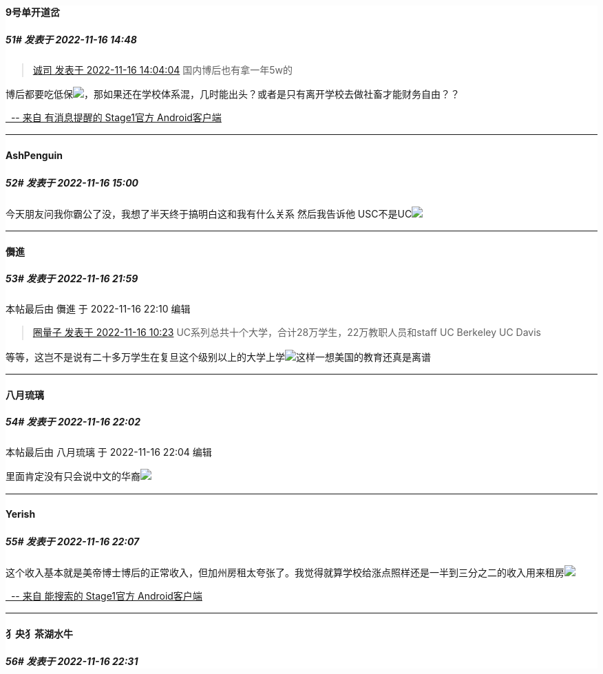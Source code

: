 ####  9号单开道岔  
##### 51#       发表于 2022-11-16 14:48

<blockquote><a href="httphttps://bbs.saraba1st.com/2b/forum.php?mod=redirect&amp;goto=findpost&amp;pid=58461092&amp;ptid=2105233" target="_blank">诚司 发表于 2022-11-16 14:04:04</a>
国内博后也有拿一年5w的</blockquote>博后都要吃低保<img src="https://static.saraba1st.com/image/smiley/face2017/068.png" referrerpolicy="no-referrer">，那如果还在学校体系混，几时能出头？或者是只有离开学校去做社畜才能财务自由？？

[  -- 来自 有消息提醒的 Stage1官方 Android客户端](https://www.coolapk.com/apk/140634)

*****

####  AshPenguin  
##### 52#       发表于 2022-11-16 15:00

今天朋友问我你霸公了没，我想了半天终于搞明白这和我有什么关系
然后我告诉他 USC不是UC<img src="https://static.saraba1st.com/image/smiley/face2017/067.png" referrerpolicy="no-referrer">

*****

####  儛進  
##### 53#       发表于 2022-11-16 21:59

 本帖最后由 儛進 于 2022-11-16 22:10 编辑 
<blockquote><a href="httphttps://bbs.saraba1st.com/2b/forum.php?mod=redirect&amp;goto=findpost&amp;pid=58458216&amp;ptid=2105233" target="_blank">圈量子 发表于 2022-11-16 10:23</a>
UC系列总共十个大学，合计28万学生，22万教职人员和staff
UC Berkeley
UC Davis</blockquote>
等等，这岂不是说有二十多万学生在复旦这个级别以上的大学上学<img src="https://static.saraba1st.com/image/smiley/face2017/022.png" referrerpolicy="no-referrer">这样一想美国的教育还真是离谱

*****

####  八月琉璃  
##### 54#       发表于 2022-11-16 22:02

 本帖最后由 八月琉璃 于 2022-11-16 22:04 编辑 

里面肯定没有只会说中文的华裔<img src="https://static.saraba1st.com/image/smiley/face2017/063.png" referrerpolicy="no-referrer">

*****

####  Yerish  
##### 55#       发表于 2022-11-16 22:07

这个收入基本就是美帝博士博后的正常收入，但加州房租太夸张了。我觉得就算学校给涨点照样还是一半到三分之二的收入用来租房<img src="https://static.saraba1st.com/image/smiley/face2017/067.png" referrerpolicy="no-referrer">

[  -- 来自 能搜索的 Stage1官方 Android客户端](https://www.coolapk.com/apk/140634)

*****

####  犭央犭茶湖水牛  
##### 56#       发表于 2022-11-16 22:31
